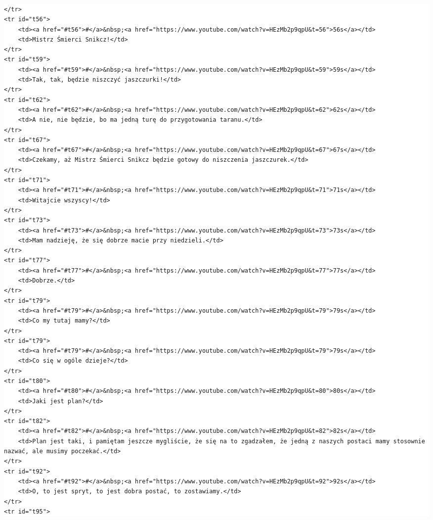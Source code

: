     </tr>
    <tr id="t56">
        <td><a href="#t56">#</a>&nbsp;<a href="https://www.youtube.com/watch?v=HEzMb2p9qpU&t=56">56s</a></td>
        <td>Mistrz Śmierci Snikcz!</td>
    </tr>
    <tr id="t59">
        <td><a href="#t59">#</a>&nbsp;<a href="https://www.youtube.com/watch?v=HEzMb2p9qpU&t=59">59s</a></td>
        <td>Tak, tak, będzie niszczyć jaszczurki!</td>
    </tr>
    <tr id="t62">
        <td><a href="#t62">#</a>&nbsp;<a href="https://www.youtube.com/watch?v=HEzMb2p9qpU&t=62">62s</a></td>
        <td>A nie, nie będzie, bo ma jedną turę do przygotowania taranu.</td>
    </tr>
    <tr id="t67">
        <td><a href="#t67">#</a>&nbsp;<a href="https://www.youtube.com/watch?v=HEzMb2p9qpU&t=67">67s</a></td>
        <td>Czekamy, aż Mistrz Śmierci Snikcz będzie gotowy do niszczenia jaszczurek.</td>
    </tr>
    <tr id="t71">
        <td><a href="#t71">#</a>&nbsp;<a href="https://www.youtube.com/watch?v=HEzMb2p9qpU&t=71">71s</a></td>
        <td>Witajcie wszyscy!</td>
    </tr>
    <tr id="t73">
        <td><a href="#t73">#</a>&nbsp;<a href="https://www.youtube.com/watch?v=HEzMb2p9qpU&t=73">73s</a></td>
        <td>Mam nadzieję, że się dobrze macie przy niedzieli.</td>
    </tr>
    <tr id="t77">
        <td><a href="#t77">#</a>&nbsp;<a href="https://www.youtube.com/watch?v=HEzMb2p9qpU&t=77">77s</a></td>
        <td>Dobrze.</td>
    </tr>
    <tr id="t79">
        <td><a href="#t79">#</a>&nbsp;<a href="https://www.youtube.com/watch?v=HEzMb2p9qpU&t=79">79s</a></td>
        <td>Co my tutaj mamy?</td>
    </tr>
    <tr id="t79">
        <td><a href="#t79">#</a>&nbsp;<a href="https://www.youtube.com/watch?v=HEzMb2p9qpU&t=79">79s</a></td>
        <td>Co się w ogóle dzieje?</td>
    </tr>
    <tr id="t80">
        <td><a href="#t80">#</a>&nbsp;<a href="https://www.youtube.com/watch?v=HEzMb2p9qpU&t=80">80s</a></td>
        <td>Jaki jest plan?</td>
    </tr>
    <tr id="t82">
        <td><a href="#t82">#</a>&nbsp;<a href="https://www.youtube.com/watch?v=HEzMb2p9qpU&t=82">82s</a></td>
        <td>Plan jest taki, i pamiętam jeszcze mygliście, że się na to zgadzałem, że jedną z naszych postaci mamy stosownie nazwać, ale musimy poczekać.</td>
    </tr>
    <tr id="t92">
        <td><a href="#t92">#</a>&nbsp;<a href="https://www.youtube.com/watch?v=HEzMb2p9qpU&t=92">92s</a></td>
        <td>O, to jest spryt, to jest dobra postać, to zostawiamy.</td>
    </tr>
    <tr id="t95">